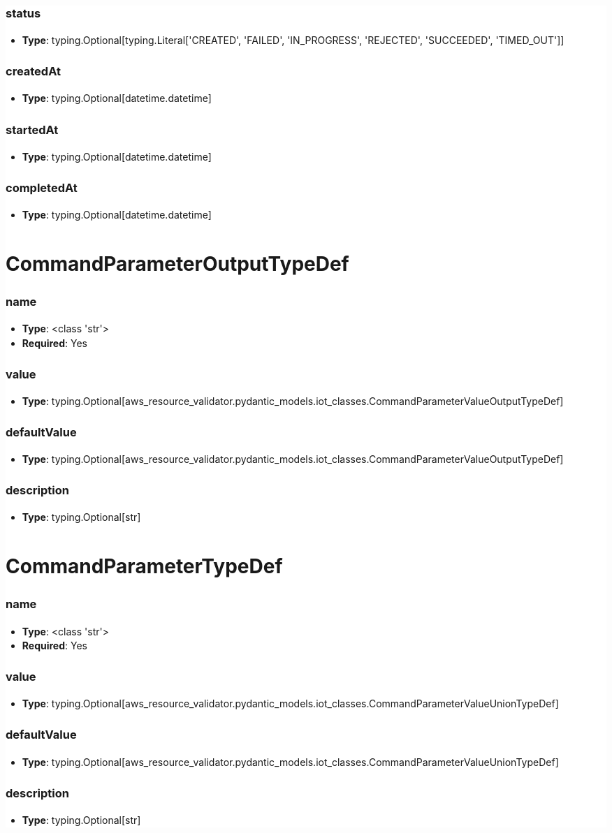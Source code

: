 ### status
- **Type**: typing.Optional[typing.Literal['CREATED', 'FAILED', 'IN_PROGRESS', 'REJECTED', 'SUCCEEDED', 'TIMED_OUT']]

### createdAt
- **Type**: typing.Optional[datetime.datetime]

### startedAt
- **Type**: typing.Optional[datetime.datetime]

### completedAt
- **Type**: typing.Optional[datetime.datetime]


# CommandParameterOutputTypeDef

### name
- **Type**: <class 'str'>
- **Required**: Yes

### value
- **Type**: typing.Optional[aws_resource_validator.pydantic_models.iot_classes.CommandParameterValueOutputTypeDef]

### defaultValue
- **Type**: typing.Optional[aws_resource_validator.pydantic_models.iot_classes.CommandParameterValueOutputTypeDef]

### description
- **Type**: typing.Optional[str]


# CommandParameterTypeDef

### name
- **Type**: <class 'str'>
- **Required**: Yes

### value
- **Type**: typing.Optional[aws_resource_validator.pydantic_models.iot_classes.CommandParameterValueUnionTypeDef]

### defaultValue
- **Type**: typing.Optional[aws_resource_validator.pydantic_models.iot_classes.CommandParameterValueUnionTypeDef]

### description
- **Type**: typing.Optional[str]
